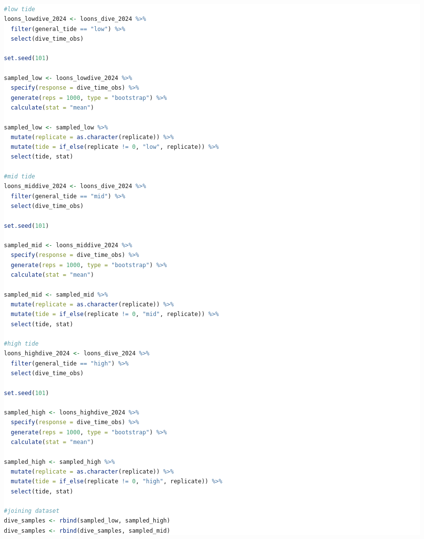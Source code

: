 ``` r
#low tide
loons_lowdive_2024 <- loons_dive_2024 %>% 
  filter(general_tide == "low") %>% 
  select(dive_time_obs)

set.seed(101)

sampled_low <- loons_lowdive_2024 %>%
  specify(response = dive_time_obs) %>% 
  generate(reps = 1000, type = "bootstrap") %>% 
  calculate(stat = "mean")

sampled_low <- sampled_low %>% 
  mutate(replicate = as.character(replicate)) %>% 
  mutate(tide = if_else(replicate != 0, "low", replicate)) %>% 
  select(tide, stat)

#mid tide
loons_middive_2024 <- loons_dive_2024 %>% 
  filter(general_tide == "mid") %>% 
  select(dive_time_obs)

set.seed(101)

sampled_mid <- loons_middive_2024 %>%
  specify(response = dive_time_obs) %>% 
  generate(reps = 1000, type = "bootstrap") %>% 
  calculate(stat = "mean")

sampled_mid <- sampled_mid %>% 
  mutate(replicate = as.character(replicate)) %>% 
  mutate(tide = if_else(replicate != 0, "mid", replicate)) %>% 
  select(tide, stat)

#high tide
loons_highdive_2024 <- loons_dive_2024 %>% 
  filter(general_tide == "high") %>% 
  select(dive_time_obs)

set.seed(101)

sampled_high <- loons_highdive_2024 %>%
  specify(response = dive_time_obs) %>% 
  generate(reps = 1000, type = "bootstrap") %>% 
  calculate(stat = "mean")

sampled_high <- sampled_high %>% 
  mutate(replicate = as.character(replicate)) %>% 
  mutate(tide = if_else(replicate != 0, "high", replicate)) %>% 
  select(tide, stat)

#joining dataset
dive_samples <- rbind(sampled_low, sampled_high)
dive_samples <- rbind(dive_samples, sampled_mid)
```
